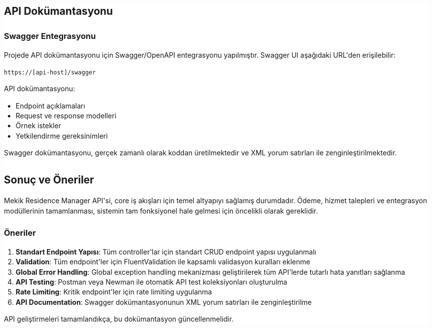 ## API Dokümantasyonu

### Swagger Entegrasyonu

Projede API dokümantasyonu için Swagger/OpenAPI entegrasyonu yapılmıştır. Swagger UI aşağıdaki URL'den erişilebilir:

```
https://[api-host]/swagger
```

API dokümantasyonu:
- Endpoint açıklamaları
- Request ve response modelleri
- Örnek istekler
- Yetkilendirme gereksinimleri

Swagger dokümantasyonu, gerçek zamanlı olarak koddan üretilmektedir ve XML yorum satırları ile zenginleştirilmektedir.

## Sonuç ve Öneriler

Mekik Residence Manager API'si, core iş akışları için temel altyapıyı sağlamış durumdadır. Ödeme, hizmet talepleri ve entegrasyon modüllerinin tamamlanması, sistemin tam fonksiyonel hale gelmesi için öncelikli olarak gereklidir.

### Öneriler

1. **Standart Endpoint Yapısı**: Tüm controller'lar için standart CRUD endpoint yapısı uygulanmalı
2. **Validation**: Tüm endpoint'ler için FluentValidation ile kapsamlı validasyon kuralları eklenme
3. **Global Error Handling**: Global exception handling mekanizması geliştirilerek tüm API'lerde tutarlı hata yanıtları sağlanma
4. **API Testing**: Postman veya Newman ile otomatik API test koleksiyonları oluşturulma
5. **Rate Limiting**: Kritik endpoint'ler için rate limiting uygulanma
6. **API Documentation**: Swagger dokümantasyonunun XML yorum satırları ile zenginleştirilme

API geliştirmeleri tamamlandıkça, bu dokümantasyon güncellenmelidir. 